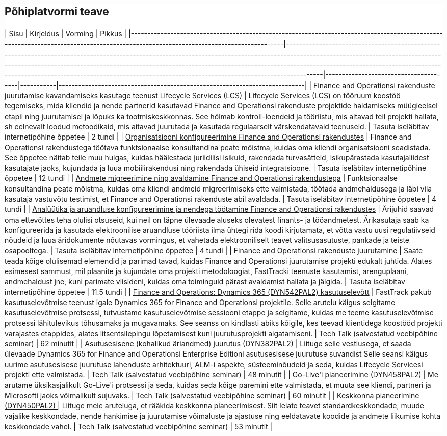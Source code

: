 ## <a name="core-platform-knowledge"></a>Põhiplatvormi teave<a name="core-platform-knowledge"></a>

| Sisu  | Kirjeldus | Vorming  | Pikkus    |
|------------------------------------------------------------------------------------------------------------------------------------------------------------------------------------|--------------------------------------------------------------------------------------------------------------------------------------------------------------------------------------------------------------------------------------------------------------------------------------------------------------------------------------------------------------------------------------------------------------------------|---------------------------------------|-----------|---------------------------------------------------------------------------|
| [Finance and Operationsi rakenduste juurutamise kavandamiseks kasutage teenust Lifecycle Services (LCS)](https://docs.microsoft.com/learn/paths/use-lcs-design-plan-implementation-finance-operations/) | Lifecycle Services (LCS) on tööruum koostöö tegemiseks, mida kliendid ja nende partnerid kasutavad Finance and Operationsi rakenduste projektide haldamiseks müügieelsel etapil ning juurutamisel ja lõpuks ka tootmiskeskkonnas. See hõlmab kontroll-loendeid ja tööriistu, mis aitavad teil projekti hallata, sh eelnevalt loodud metoodikaid, mis aitavad juurutada ja kasutada regulaarselt värskendatavaid teenuseid. | Tasuta iseläbitav internetipõhine õppetee | 2 tundi |
| [Organisatsiooni konfigureerimine Finance and Operationsi rakendustes](https://docs.microsoft.com/learn/paths/configure-your-organization-finance-ops/) | Finance and Operationsi rakendustega töötava funktsionaalse konsultandina peate mõistma, kuidas oma kliendi organisatsiooni seadistada. See õppetee näitab teile muu hulgas, kuidas häälestada juriidilisi isikuid, rakendada turvasätteid, isikupärastada kasutajaliidest kasutajate jaoks, kujundada ja luua mobiilirakendusi ning rakendada ühiseid integratsioone. | Tasuta iseläbitav internetipõhine õppetee | 12 tundi |
| [Andmete migreerimine ning avaldamine Finance and Operationsi rakendustega](https://docs.microsoft.com/learn/paths/migrate-data-go-live-finance-operations/) | Funktsionaalse konsultandina peate mõistma, kuidas oma kliendi andmeid migreerimiseks ette valmistada, töötada andmehaldusega ja läbi viia kasutaja vastuvõtu testimist, et Finance and Operationsi rakenduste abil avaldada. | Tasuta iseläbitav internetipõhine õppetee | 4 tundi |
| [Analüütika ja aruandluse konfigureerimine ja nendega töötamine Finance and Operationsi rakendustes](https://docs.microsoft.com/learn/paths/configure-analytics-reporting-finance-operations/) | Ärijuhid saavad oma ettevõttes teha olulisi otsuseid, kui neil on täpne ülevaade aluseks olevatest finants- ja tööandmetest. Ärikasutaja saab ka konfigureerida ja kasutada elektroonilise aruandluse tööriista ilma ühtegi rida koodi kirjutamata, et võtta vastu uusi regulatiivseid nõudeid ja luua äridokumente nõutavas vormingus, et vahetada elektrooniliselt teavet valitsusasutuste, pankade ja teiste osapooltega. | Tasuta iseläbitav internetipõhine õppetee | 4 tundi |
| [Finance and Operationsi rakenduste juurutamine](https://docs.microsoft.com/learn/paths/implement-finance-operations/) | Saate teada kõige olulisemad elemendid ja parimad tavad, kuidas Finance and Operationsi juurutamise projekti edukalt juhtida. Alates esimesest sammust, mil plaanite ja kujundate oma projekti metodoloogiat, FastTracki teenuste kasutamist, arenguplaani, andmehaldust jne, kuni parimate viisideni, kuidas oma toiminguid pärast avaldamist hallata ja jälgida. | Tasuta iseläbitav internetipõhine õppetee | 11.5 tundi |
| [Finance and Operations: Dynamics 365 (DYN542PAL2) kasutuselevõtt](https://community.dynamics.com/365/b/techtalks/posts/finance-and-operations-onboarding-to-dynamics-365-1-10-19) | FastTrack pakub kasutuselevõtmise teenust igale Dynamics 365 for Finance and Operationsi projektile. Selle arutelu käigus selgitame kasutuselevõtmise protsessi, tutvustame kasutuselevõtmise sessiooni etappe ja selgitame, kuidas me teeme kasutuselevõtmise protsessi lähitulevikus tõhusamaks ja mugavamaks. See seanss on kindlasti abiks kõigile, kes teevad klientidega koostööd projekti varajastes etappides, alates litsentsilepingu lõpetamisest kuni juurutusprojekti algatamiseni. | Tech Talk (salvestatud veebipõhine seminar) | 62 minutit |
| [Asutusesisene (kohalikud äriandmed) juurutus (DYN382PAL2)](https://community.dynamics.com/365/b/techtalks/posts/on-premises-local-business-data-deployment-october-19-2017) | Liituge selle vestlusega, et saada ülevaade Dynamics 365 for Finance and Operationsi Enterprise Editioni asutusesisese juurutuse suvandist Selle seansi käigus uurime asutusesisese juurutuse lahenduste arhitektuuri, ALM-i aspekte, süsteeminõudeid ja seda, kuidas Lifecycle Servicesi projekti ette valmistada. | Tech Talk (salvestatud veebipõhine seminar) | 48 minutit |
| [Go-Live'i planeerimine (DYN458PAL2) ](https://community.dynamics.com/365/b/techtalks/posts/go-live-planning-8-9-18) | Me arutame üksikasjalikult Go-Live'i protsessi ja seda, kuidas seda kõige paremini ette valmistada, et muuta see kliendi, partneri ja Microsofti jaoks võimalikult sujuvaks. | Tech Talk (salvestatud veebipõhine seminar) | 60 minutit |
| [Keskkonna planeerimine (DYN450PAL2) ](https://community.dynamics.com/365/b/techtalks/posts/environment-planning-may-23-2018) | Liituge meie aruteluga, et rääkida keskkonna planeerimisest. Siit leiate teavet standardkeskkondade, muude vajalike keskkondade, nende hankimise ja juurutamise võimaluste ja ajastuse ning eeldatavate koodide ja andmete liikumise kohta keskkondade vahel. | Tech Talk (salvestatud veebipõhine seminar) | 53 minutit |